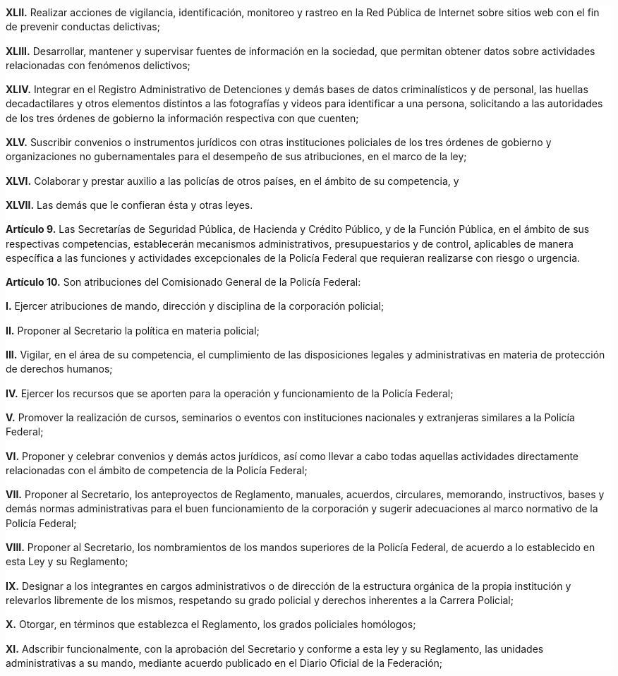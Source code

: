 **XLII.** Realizar acciones de vigilancia, identificación, monitoreo y rastreo en la Red Pública de Internet sobre sitios web con el fin de prevenir conductas delictivas;

**XLIII.** Desarrollar, mantener y supervisar fuentes de información en la sociedad, que permitan obtener datos sobre actividades relacionadas con fenómenos delictivos;

**XLIV.** Integrar en el Registro Administrativo de Detenciones y demás bases de datos criminalísticos y de personal, las huellas decadactilares y otros elementos distintos a las fotografías y videos para identificar a una persona, solicitando a las autoridades de los tres órdenes de gobierno la información respectiva con que cuenten;

**XLV.** Suscribir convenios o instrumentos jurídicos con otras instituciones policiales de los tres órdenes de gobierno y organizaciones no gubernamentales para el desempeño de sus atribuciones, en el marco de la ley;

**XLVI.** Colaborar y prestar auxilio a las policías de otros países, en el ámbito de su competencia, y

**XLVII.** Las demás que le confieran ésta y otras leyes.

**Artículo 9.** Las Secretarías de Seguridad Pública, de Hacienda y Crédito Público, y de la Función Pública, en el ámbito de sus respectivas competencias, establecerán mecanismos administrativos, presupuestarios y de control, aplicables de manera específica a las funciones y actividades excepcionales de la Policía Federal que requieran realizarse con riesgo o urgencia.

**Artículo 10.** Son atribuciones del Comisionado General de la Policía Federal:

**I.** Ejercer atribuciones de mando, dirección y disciplina de la corporación policial;

**II.** Proponer al Secretario la política en materia policial;

**III.** Vigilar, en el área de su competencia, el cumplimiento de las disposiciones legales y administrativas en materia de protección de derechos humanos;

**IV.** Ejercer los recursos que se aporten para la operación y funcionamiento de la Policía Federal;

**V.** Promover la realización de cursos, seminarios o eventos con instituciones nacionales y extranjeras similares a la Policía Federal;

**VI.** Proponer y celebrar convenios y demás actos jurídicos, así como llevar a cabo todas aquellas actividades directamente relacionadas con el ámbito de competencia de la Policía Federal;

**VII.** Proponer al Secretario, los anteproyectos de Reglamento, manuales, acuerdos, circulares, memorando, instructivos, bases y demás normas administrativas para el buen funcionamiento de la corporación y sugerir adecuaciones al marco normativo de la Policía Federal;

**VIII.** Proponer al Secretario, los nombramientos de los mandos superiores de la Policía Federal, de acuerdo a lo establecido en esta Ley y su Reglamento;

**IX.** Designar a los integrantes en cargos administrativos o de dirección de la estructura orgánica de la propia institución y relevarlos libremente de los mismos, respetando su grado policial y derechos inherentes a la Carrera Policial;

**X.** Otorgar, en términos que establezca el Reglamento, los grados policiales homólogos;

**XI.** Adscribir funcionalmente, con la aprobación del Secretario y conforme a esta ley y su Reglamento, las unidades administrativas a su mando, mediante acuerdo publicado en el Diario Oficial de la Federación;
